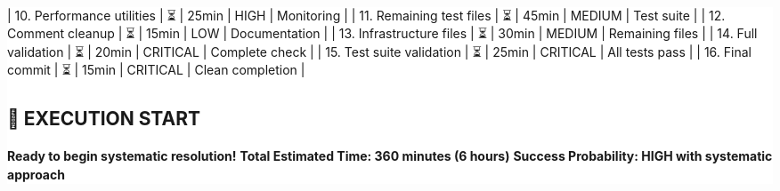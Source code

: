 | 10. Performance utilities | ⏳ | 25min | HIGH | Monitoring |
| 11. Remaining test files | ⏳ | 45min | MEDIUM | Test suite |
| 12. Comment cleanup | ⏳ | 15min | LOW | Documentation |
| 13. Infrastructure files | ⏳ | 30min | MEDIUM | Remaining files |
| 14. Full validation | ⏳ | 20min | CRITICAL | Complete check |
| 15. Test suite validation | ⏳ | 25min | CRITICAL | All tests pass |
| 16. Final commit | ⏳ | 15min | CRITICAL | Clean completion |

## 🚀 EXECUTION START

**Ready to begin systematic resolution!**
**Total Estimated Time: 360 minutes (6 hours)**
**Success Probability: HIGH with systematic approach**